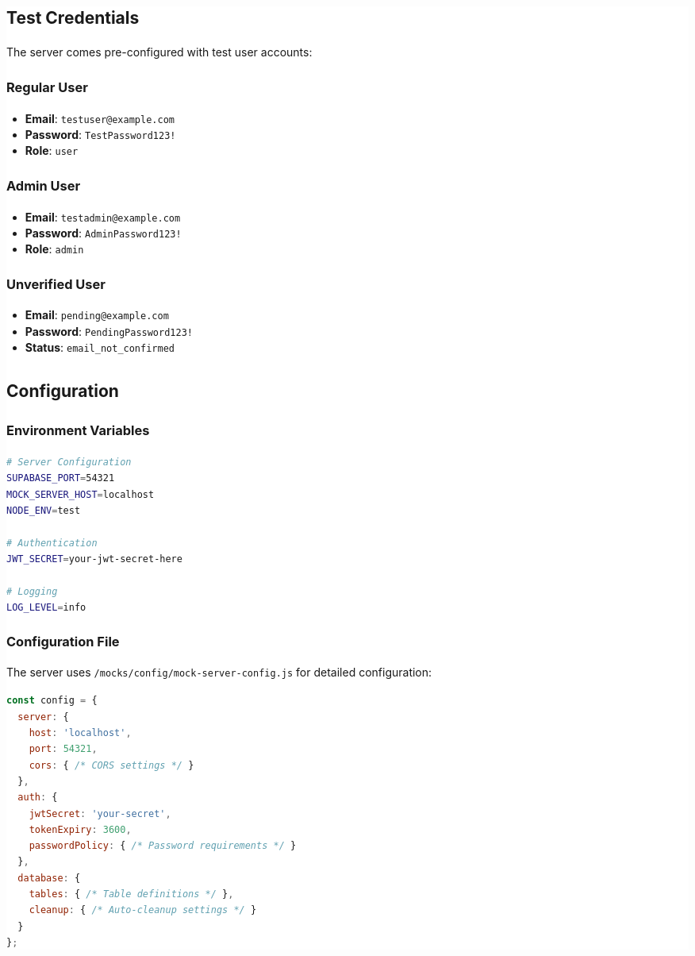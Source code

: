 ## Test Credentials

The server comes pre-configured with test user accounts:

### Regular User
- **Email**: `testuser@example.com`
- **Password**: `TestPassword123!`
- **Role**: `user`

### Admin User
- **Email**: `testadmin@example.com`
- **Password**: `AdminPassword123!`
- **Role**: `admin`

### Unverified User
- **Email**: `pending@example.com`
- **Password**: `PendingPassword123!`
- **Status**: `email_not_confirmed`

## Configuration

### Environment Variables

```bash
# Server Configuration
SUPABASE_PORT=54321
MOCK_SERVER_HOST=localhost
NODE_ENV=test

# Authentication
JWT_SECRET=your-jwt-secret-here

# Logging
LOG_LEVEL=info
```

### Configuration File

The server uses `/mocks/config/mock-server-config.js` for detailed configuration:

```javascript
const config = {
  server: {
    host: 'localhost',
    port: 54321,
    cors: { /* CORS settings */ }
  },
  auth: {
    jwtSecret: 'your-secret',
    tokenExpiry: 3600,
    passwordPolicy: { /* Password requirements */ }
  },
  database: {
    tables: { /* Table definitions */ },
    cleanup: { /* Auto-cleanup settings */ }
  }
};
```
